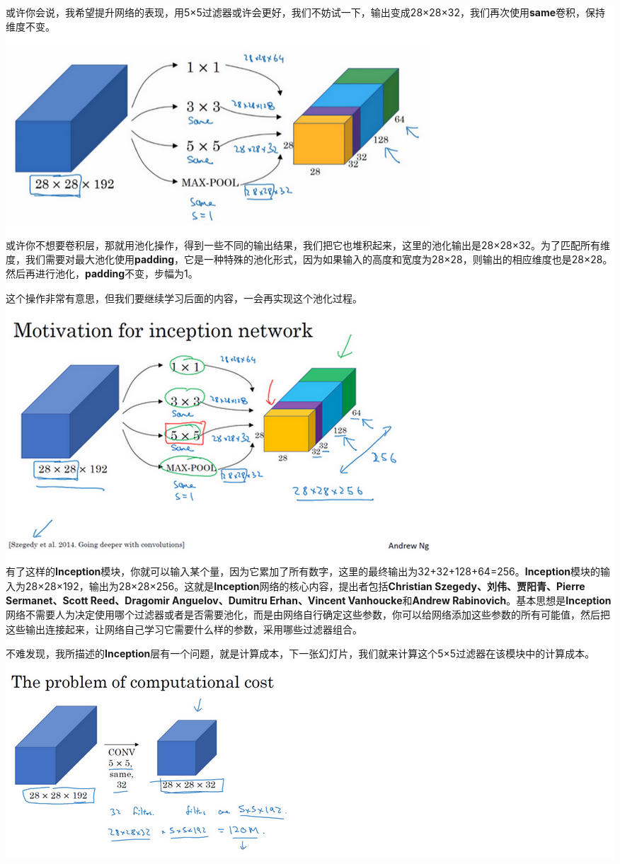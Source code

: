 或许你会说，我希望提升网络的表现，用5×5过滤器或许会更好，我们不妨试一下，输出变成28×28×32，我们再次使用**same**卷积，保持维度不变。

![](../images/46cf8f4fe80f47de754d0e0f13945941.png)

或许你不想要卷积层，那就用池化操作，得到一些不同的输出结果，我们把它也堆积起来，这里的池化输出是28×28×32。为了匹配所有维度，我们需要对最大池化使用**padding**，它是一种特殊的池化形式，因为如果输入的高度和宽度为28×28，则输出的相应维度也是28×28。然后再进行池化，**padding**不变，步幅为1。

这个操作非常有意思，但我们要继续学习后面的内容，一会再实现这个池化过程。

![](../images/99f8fc7dbe7cd0726f5271aae11b9872.png)

有了这样的**Inception**模块，你就可以输入某个量，因为它累加了所有数字，这里的最终输出为32+32+128+64=256。**Inception**模块的输入为28×28×192，输出为28×28×256。这就是**Inception**网络的核心内容，提出者包括**Christian Szegedy、刘伟、贾阳青、Pierre Sermanet、Scott Reed、Dragomir Anguelov、Dumitru Erhan、Vincent Vanhoucke**和**Andrew Rabinovich**。基本思想是**Inception**网络不需要人为决定使用哪个过滤器或者是否需要池化，而是由网络自行确定这些参数，你可以给网络添加这些参数的所有可能值，然后把这些输出连接起来，让网络自己学习它需要什么样的参数，采用哪些过滤器组合。

不难发现，我所描述的**Inception**层有一个问题，就是计算成本，下一张幻灯片，我们就来计算这个5×5过滤器在该模块中的计算成本。

![](../images/27894eae037f4fd859d33ebdda1cac9a.png)
